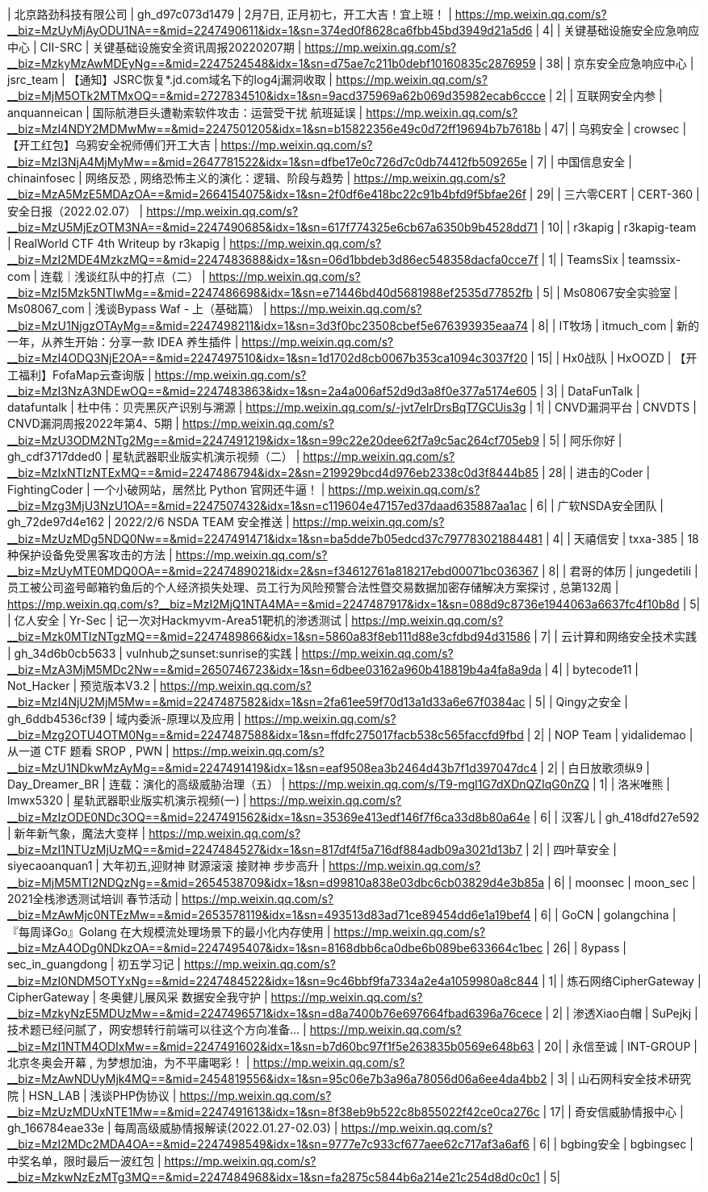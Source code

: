 | 北京路劲科技有限公司 | gh_d97c073d1479 | 2月7日, 正月初七，开工大吉！宜上班！ | https://mp.weixin.qq.com/s?__biz=MzUyMjAyODU1NA==&mid=2247490611&idx=1&sn=374ed0f8628ca6fbb45bd3949d21a5d6 | 4| 
| 关键基础设施安全应急响应中心 | CII-SRC | 关键基础设施安全资讯周报20220207期 | https://mp.weixin.qq.com/s?__biz=MzkyMzAwMDEyNg==&mid=2247524548&idx=1&sn=d75ae7c211b0debf10160835c2876959 | 38| 
| 京东安全应急响应中心 | jsrc_team | 【通知】JSRC恢复*.jd.com域名下的log4j漏洞收取 | https://mp.weixin.qq.com/s?__biz=MjM5OTk2MTMxOQ==&mid=2727834510&idx=1&sn=9acd375969a62b069d35982ecab6ccce | 2| 
| 互联网安全内参 | anquanneican | 国际航港巨头遭勒索软件攻击：运营受干扰 航班延误 | https://mp.weixin.qq.com/s?__biz=MzI4NDY2MDMwMw==&mid=2247501205&idx=1&sn=b15822356e49c0d72ff19694b7b7618b | 47| 
| 乌鸦安全 | crowsec | 【开工红包】乌鸦安全祝师傅们开工大吉 | https://mp.weixin.qq.com/s?__biz=MzI3NjA4MjMyMw==&mid=2647781522&idx=1&sn=dfbe17e0c726d7c0db74412fb509265e | 7| 
| 中国信息安全 | chinainfosec | 网络反恐 , 网络恐怖主义的演化：逻辑、阶段与趋势 | https://mp.weixin.qq.com/s?__biz=MzA5MzE5MDAzOA==&mid=2664154075&idx=1&sn=2f0df6e418bc22c91b4bfd9f5bfae26f | 29| 
| 三六零CERT | CERT-360 | 安全日报（2022.02.07） | https://mp.weixin.qq.com/s?__biz=MzU5MjEzOTM3NA==&mid=2247490685&idx=1&sn=617f774325e6cb67a6350b9b4528dd71 | 10| 
| r3kapig | r3kapig-team | RealWorld CTF 4th Writeup by r3kapig | https://mp.weixin.qq.com/s?__biz=MzI2MDE4MzkzMQ==&mid=2247483688&idx=1&sn=06d1bbdeb3d86ec548358dacfa0cce7f | 1| 
| TeamsSix | teamssix-com | 连载｜浅谈红队中的打点（二） | https://mp.weixin.qq.com/s?__biz=MzI5Mzk5NTIwMg==&mid=2247486698&idx=1&sn=e71446bd40d5681988ef2535d77852fb | 5| 
| Ms08067安全实验室 | Ms08067_com | 浅谈Bypass Waf - 上（基础篇） | https://mp.weixin.qq.com/s?__biz=MzU1NjgzOTAyMg==&mid=2247498211&idx=1&sn=3d3f0bc23508cbef5e676393935eaa74 | 8| 
| IT牧场 | itmuch_com | 新的一年，从养生开始：分享一款 IDEA 养生插件 | https://mp.weixin.qq.com/s?__biz=MzI4ODQ3NjE2OA==&mid=2247497510&idx=1&sn=1d1702d8cb0067b353ca1094c3037f20 | 15| 
| Hx0战队 | HxOOZD | 【开工福利】FofaMap云查询版 | https://mp.weixin.qq.com/s?__biz=MzI3NzA3NDEwOQ==&mid=2247483863&idx=1&sn=2a4a006af52d9d3a8f0e377a5174e605 | 3| 
| DataFunTalk | datafuntalk | 杜中伟：贝壳黑灰产识别与溯源 | https://mp.weixin.qq.com/s/-jvt7elrDrsBqT7GCUis3g | 1| 
| CNVD漏洞平台 | CNVDTS | CNVD漏洞周报2022年第4、5期 | https://mp.weixin.qq.com/s?__biz=MzU3ODM2NTg2Mg==&mid=2247491219&idx=1&sn=99c22e20dee62f7a9c5ac264cf705eb9 | 5| 
| 阿乐你好 | gh_cdf3717dded0 | 星轨武器职业版实机演示视频（二） | https://mp.weixin.qq.com/s?__biz=MzIxNTIzNTExMQ==&mid=2247486794&idx=2&sn=219929bcd4d976eb2338c0d3f8444b85 | 28| 
| 进击的Coder | FightingCoder | 一个小破网站，居然比 Python 官网还牛逼！ | https://mp.weixin.qq.com/s?__biz=Mzg3MjU3NzU1OA==&mid=2247507432&idx=1&sn=c119604e47157ed37daad635887aa1ac | 6| 
| 广软NSDA安全团队 | gh_72de97d4e162 | 2022/2/6 NSDA TEAM 安全推送 | https://mp.weixin.qq.com/s?__biz=MzUzMDg5NDQ0Nw==&mid=2247491471&idx=1&sn=ba5dde7b05edcd37c797783021884481 | 4| 
| 天禧信安 | txxa-385 | 18种保护设备免受黑客攻击的方法 | https://mp.weixin.qq.com/s?__biz=MzUyMTE0MDQ0OA==&mid=2247489021&idx=2&sn=f34612761a818217ebd00071bc036367 | 8| 
| 君哥的体历 | jungedetili | 员工被公司盗号邮箱钓鱼后的个人经济损失处理、员工行为风险预警合法性暨交易数据加密存储解决方案探讨 , 总第132周 | https://mp.weixin.qq.com/s?__biz=MzI2MjQ1NTA4MA==&mid=2247487917&idx=1&sn=088d9c8736e1944063a6637fc4f10b8d | 5| 
| 亿人安全 | Yr-Sec | 记一次对Hackmyvm-Area51靶机的渗透测试 | https://mp.weixin.qq.com/s?__biz=Mzk0MTIzNTgzMQ==&mid=2247489866&idx=1&sn=5860a83f8eb111d88e3cfdbd94d31586 | 7| 
| 云计算和网络安全技术实践 | gh_34d6b0cb5633 | vulnhub之sunset:sunrise的实践 | https://mp.weixin.qq.com/s?__biz=MzA3MjM5MDc2Nw==&mid=2650746723&idx=1&sn=6dbee03162a960b418819b4a4fa8a9da | 4| 
| bytecode11 | Not_Hacker | 预览版本V3.2 | https://mp.weixin.qq.com/s?__biz=MzI4NjU2MjM5Mw==&mid=2247487582&idx=1&sn=2fa61ee59f70d13a1d33a6e67f0384ac | 5| 
| Qingy之安全 | gh_6ddb4536cf39 | 域内委派-原理以及应用 | https://mp.weixin.qq.com/s?__biz=Mzg2OTU4OTM0Ng==&mid=2247487588&idx=1&sn=ffdfc275017facb538c565faccfd9fbd | 2| 
| NOP Team | yidalidemao | 从一道 CTF 题看 SROP , PWN | https://mp.weixin.qq.com/s?__biz=MzU1NDkwMzAyMg==&mid=2247491419&idx=1&sn=eaf9508ea3b2464d43b7f1d397047dc4 | 2| 
| 白日放歌须纵9 | Day_Dreamer_BR | 连载：演化的高级威胁治理（五） | https://mp.weixin.qq.com/s/T9-mgl1G7dXDnQZIqG0nZQ | 1| 
| 洛米唯熊 | lmwx5320 | 星轨武器职业版实机演示视频(一) | https://mp.weixin.qq.com/s?__biz=MzIzODE0NDc3OQ==&mid=2247491562&idx=1&sn=35369e413edf146f7f6ca33d8b80a64e | 6| 
| 汉客儿 | gh_418dfd27e592 | 新年新气象，魔法大变样 | https://mp.weixin.qq.com/s?__biz=MzI1NTUzMjUzMQ==&mid=2247484527&idx=1&sn=817df4f5a716df884adb09a3021d13b7 | 2| 
| 四叶草安全 | siyecaoanquan1 | 大年初五,迎财神 财源滚滚 接财神 步步高升 | https://mp.weixin.qq.com/s?__biz=MjM5MTI2NDQzNg==&mid=2654538709&idx=1&sn=d99810a838e03dbc6cb03829d4e3b85a | 6| 
| moonsec | moon_sec | 2021全栈渗透测试培训 春节活动 | https://mp.weixin.qq.com/s?__biz=MzAwMjc0NTEzMw==&mid=2653578119&idx=1&sn=493513d83ad71ce89454dd6e1a19bef4 | 6| 
| GoCN | golangchina | 『每周译Go』Golang 在大规模流处理场景下的最小化内存使用 | https://mp.weixin.qq.com/s?__biz=MzA4ODg0NDkzOA==&mid=2247495407&idx=1&sn=8168dbb6ca0dbe6b089be633664c1bec | 26| 
| 8ypass | sec_in_guangdong | 初五学习记 | https://mp.weixin.qq.com/s?__biz=MzI0NDM5OTYxNg==&mid=2247484522&idx=1&sn=9c46bbf9fa7334a2e4a1059980a8c844 | 1| 
| 炼石网络CipherGateway | CipherGateway | 冬奥健儿展风采 数据安全我守护 | https://mp.weixin.qq.com/s?__biz=MzkyNzE5MDUzMw==&mid=2247496571&idx=1&sn=d8a7400b76e697664fbad6396a76cece | 2| 
| 渗透Xiao白帽 | SuPejkj | 技术题已经问腻了，网安想转行前端可以往这个方向准备... | https://mp.weixin.qq.com/s?__biz=MzI1NTM4ODIxMw==&mid=2247491602&idx=1&sn=b7d60bc97f1f5e263835b0569e648b63 | 20| 
| 永信至诚 | INT-GROUP | 北京冬奥会开幕 , 为梦想加油，为不平庸喝彩！ | https://mp.weixin.qq.com/s?__biz=MzAwNDUyMjk4MQ==&mid=2454819556&idx=1&sn=95c06e7b3a96a78056d06a6ee4da4bb2 | 3| 
| 山石网科安全技术研究院 | HSN_LAB | 浅谈PHP伪协议 | https://mp.weixin.qq.com/s?__biz=MzUzMDUxNTE1Mw==&mid=2247491613&idx=1&sn=8f38eb9b522c8b855022f42ce0ca276c | 17| 
| 奇安信威胁情报中心 | gh_166784eae33e | 每周高级威胁情报解读(2022.01.27-02.03) | https://mp.weixin.qq.com/s?__biz=MzI2MDc2MDA4OA==&mid=2247498549&idx=1&sn=9777e7c933cf677aee62c717af3a6af6 | 6| 
| bgbing安全 | bgbingsec | 中奖名单，限时最后一波红包 | https://mp.weixin.qq.com/s?__biz=MzkwNzEzMTg3MQ==&mid=2247484968&idx=1&sn=fa2875c5844b6a214e21c254d8d0c0c1 | 5| 
